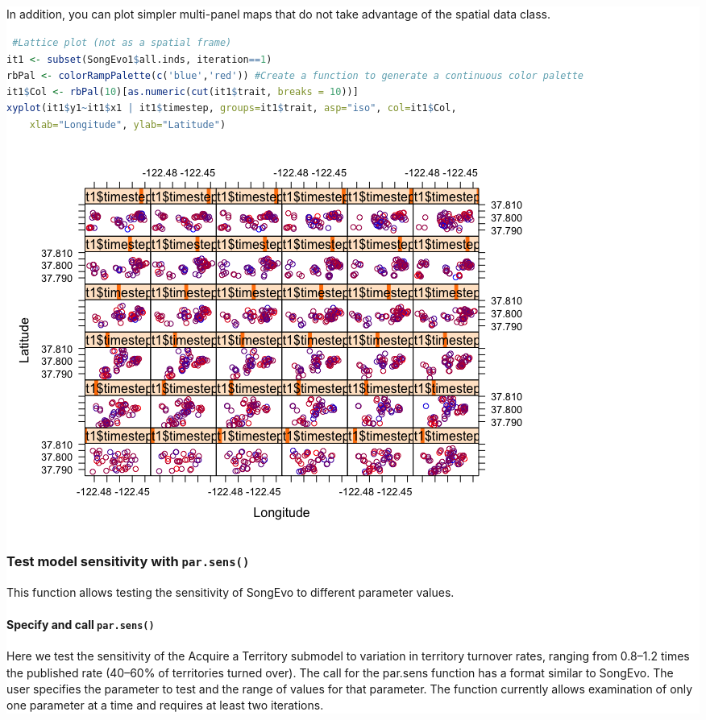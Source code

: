 In addition, you can plot simpler multi-panel maps that do not take
advantage of the spatial data class.

``` r
 #Lattice plot (not as a spatial frame)
it1 <- subset(SongEvo1$all.inds, iteration==1)
rbPal <- colorRampPalette(c('blue','red')) #Create a function to generate a continuous color palette
it1$Col <- rbPal(10)[as.numeric(cut(it1$trait, breaks = 10))]
xyplot(it1$y1~it1$x1 | it1$timestep, groups=it1$trait, asp="iso", col=it1$Col, 
    xlab="Longitude", ylab="Latitude")
```

![](SongEvo_files/figure-gfm/Plot%20maps%20without%20using%20the%20spatial%20data%20class-1.png)

### Test model sensitivity with `par.sens()`

This function allows testing the sensitivity of SongEvo to different
parameter values.

#### Specify and call `par.sens()`

Here we test the sensitivity of the Acquire a Territory submodel to
variation in territory turnover rates, ranging from 0.8–1.2 times the
published rate (40–60% of territories turned over). The call for the
par.sens function has a format similar to SongEvo. The user specifies
the parameter to test and the range of values for that parameter. The
function currently allows examination of only one parameter at a time
and requires at least two iterations.
